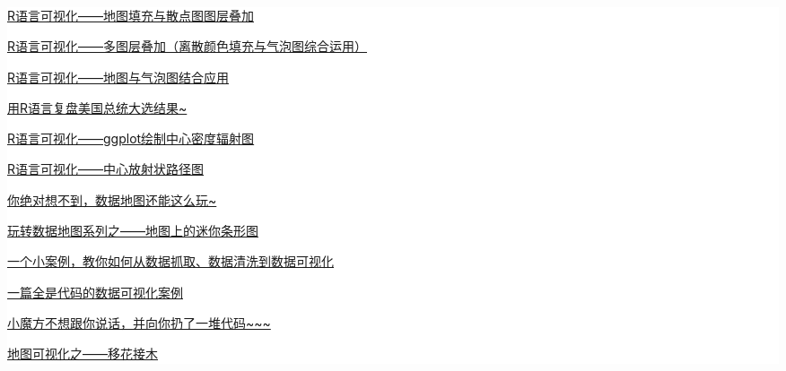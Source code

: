 [R语言可视化——地图填充与散点图图层叠加](https://link.zhihu.com/?target=http%3A//mp.weixin.qq.com/s%3F__biz%3DMzA3Njc0NzA0MA%3D%3D%26mid%3D2653190227%26idx%3D1%26sn%3D48cd85006e13334768c29947a3b4f60d%26chksm%3D848c401cb3fbc90aea330f590c96682796e29066ab44ea2fa5e5b0e11800d26e88d65a2e6b9a%26scene%3D21%23wechat_redirect) 

[R语言可视化——多图层叠加（离散颜色填充与气泡图综合运用）](https://link.zhihu.com/?target=http%3A//mp.weixin.qq.com/s%3F__biz%3DMzA3Njc0NzA0MA%3D%3D%26mid%3D2653190236%26idx%3D1%26sn%3D2ad146031f76d732c2507432f9705e6f%26chksm%3D848c4013b3fbc90530a035f3c763f9ce2ba33c7e3e75f48b7b1e5eb0ec38e642c197a0997219%26scene%3D21%23wechat_redirect) 

[R语言可视化——地图与气泡图结合应用](https://link.zhihu.com/?target=http%3A//mp.weixin.qq.com/s%3F__biz%3DMzA3Njc0NzA0MA%3D%3D%26mid%3D2653190090%26idx%3D1%26sn%3D5dadb1026857ac1cfc37acb441f2e130%26chksm%3D848c4f85b3fbc693cec57620a832255c124ec2d93a1508e9407ff8254650b77c161cc934144a%26scene%3D21%23wechat_redirect)

[用R语言复盘美国总统大选结果~](https://link.zhihu.com/?target=http%3A//mp.weixin.qq.com/s%3F__biz%3DMzA3Njc0NzA0MA%3D%3D%26mid%3D2653190417%26idx%3D1%26sn%3Dbbdd2818c0d95ea8fd42fea929f6cb40%26chksm%3D848c415eb3fbc8482b1a95d52f0c5a95a3e2394154d45dfc170d23ab76acee4420c36ec99bee%26scene%3D21%23wechat_redirect)

[R语言可视化——ggplot绘制中心密度辐射图](https://link.zhihu.com/?target=http%3A//mp.weixin.qq.com/s%3F__biz%3DMzA3Njc0NzA0MA%3D%3D%26mid%3D2653190570%26idx%3D1%26sn%3De6d89ab3ecf9b22a472a9a3d501ef3db%26chksm%3D848c41e5b3fbc8f35cc52a9a1cd44ab1cbcf48bdd5f78f4dd8f15558b9cd999a89e8ac68dff5%26scene%3D21%23wechat_redirect) 

[R语言可视化——中心放射状路径图](https://link.zhihu.com/?target=http%3A//mp.weixin.qq.com/s%3F__biz%3DMzA3Njc0NzA0MA%3D%3D%26mid%3D2653190571%26idx%3D1%26sn%3D25ba2ea7b8b457bd3172f1383295b4c1%26chksm%3D848c41e4b3fbc8f29d6356b3e0c7f23d1e1bc7ae000c50587020c80da5472e9c677325f8e96e%26scene%3D21%23wechat_redirect) 

[你绝对想不到，数据地图还能这么玩~](https://link.zhihu.com/?target=http%3A//mp.weixin.qq.com/s%3F__biz%3DMzA3Njc0NzA0MA%3D%3D%26mid%3D2653190632%26idx%3D1%26sn%3D14cd6716bda140a927d207cd1cfa6794%26chksm%3D848c41a7b3fbc8b1f163e994b5f67d1d6faf0073df326f05a2060fea3968a103887d85ddad01%26scene%3D21%23wechat_redirect) 

[玩转数据地图系列之——地图上的迷你条形图](https://link.zhihu.com/?target=http%3A//mp.weixin.qq.com/s%3F__biz%3DMzA3Njc0NzA0MA%3D%3D%26mid%3D2653190642%26idx%3D1%26sn%3D6251d03151771dd08d16494d66911bd8%26chksm%3D848c41bdb3fbc8abd4bfc2ffd03661bda54390e1727f5a237b3033001facd064e08cb81b61c9%26scene%3D21%23wechat_redirect)

[一个小案例，教你如何从数据抓取、数据清洗到数据可视化](https://link.zhihu.com/?target=http%3A//mp.weixin.qq.com/s%3F__biz%3DMzA3Njc0NzA0MA%3D%3D%26mid%3D2653190700%26idx%3D1%26sn%3D7501c64c113468d637920d777a03409b%26chksm%3D848c4263b3fbcb757b9beba9a6396f6f1526fbc79d0f389040c22af6366a97010c745a7fe256%26scene%3D21%23wechat_redirect) 

[一篇全是代码的数据可视化案例](https://link.zhihu.com/?target=http%3A//mp.weixin.qq.com/s%3F__biz%3DMzA3Njc0NzA0MA%3D%3D%26mid%3D2653190713%26idx%3D1%26sn%3Dc2e52f9387bc5adba6109f6b04dfc068%26chksm%3D848c4276b3fbcb6081115d70ec86915da10e8fb403ea3537bfeddc2b82c311bc7a6bd8151653%26scene%3D21%23wechat_redirect) 

[小魔方不想跟你说话，并向你扔了一堆代码~~~](https://link.zhihu.com/?target=http%3A//mp.weixin.qq.com/s%3F__biz%3DMzA3Njc0NzA0MA%3D%3D%26mid%3D2653190716%26idx%3D1%26sn%3D7ee9725492e29cd354e8f348ce7dc47a%26chksm%3D848c4273b3fbcb65995bd979adccb5888f5f0c4e91dada929f9483fc90c1e9ff95175700e7c8%26scene%3D21%23wechat_redirect)

[地图可视化之——移花接木](https://link.zhihu.com/?target=http%3A//mp.weixin.qq.com/s%3F__biz%3DMzA3Njc0NzA0MA%3D%3D%26mid%3D2653190723%26idx%3D1%26sn%3Df0a6893a08d3b5f986f59743d6a8bbbc%26chksm%3D848c420cb3fbcb1abdf4c91e6ee2b0ba9e08ef8881465c28050268b784556e701e9a1b3a8d2a%26scene%3D21%23wechat_redirect)




